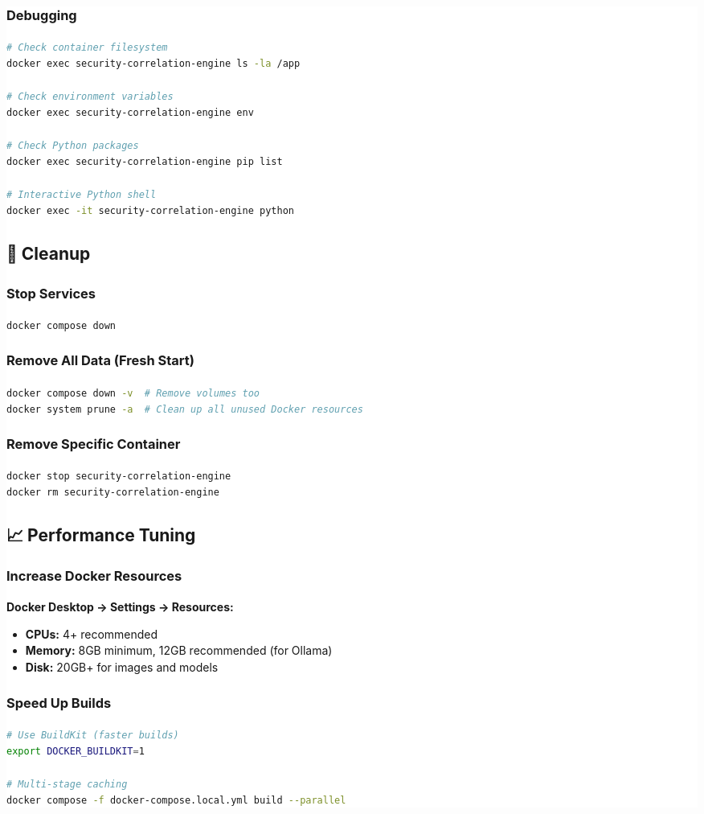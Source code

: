 ### Debugging

```bash
# Check container filesystem
docker exec security-correlation-engine ls -la /app

# Check environment variables
docker exec security-correlation-engine env

# Check Python packages
docker exec security-correlation-engine pip list

# Interactive Python shell
docker exec -it security-correlation-engine python
```

## 🧹 Cleanup

### Stop Services
```bash
docker compose down
```

### Remove All Data (Fresh Start)
```bash
docker compose down -v  # Remove volumes too
docker system prune -a  # Clean up all unused Docker resources
```

### Remove Specific Container
```bash
docker stop security-correlation-engine
docker rm security-correlation-engine
```

## 📈 Performance Tuning

### Increase Docker Resources

**Docker Desktop → Settings → Resources:**
- **CPUs:** 4+ recommended
- **Memory:** 8GB minimum, 12GB recommended (for Ollama)
- **Disk:** 20GB+ for images and models

### Speed Up Builds

```bash
# Use BuildKit (faster builds)
export DOCKER_BUILDKIT=1

# Multi-stage caching
docker compose -f docker-compose.local.yml build --parallel
```
